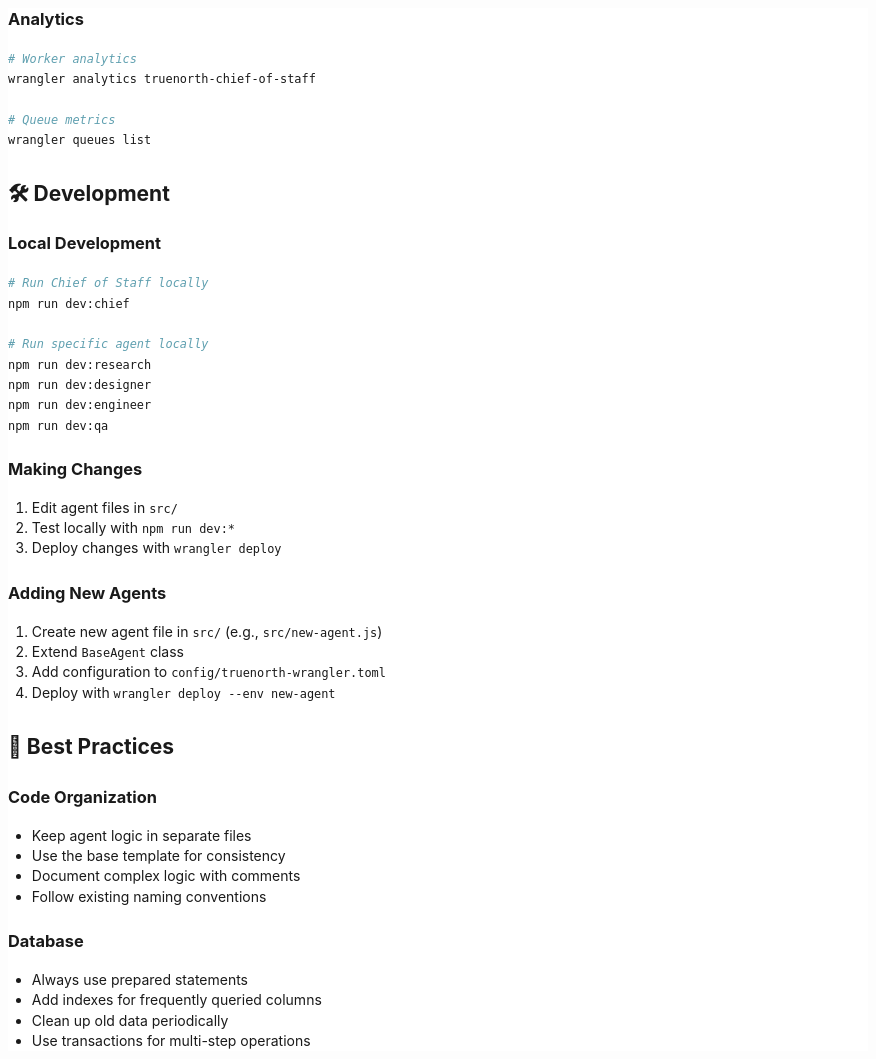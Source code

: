 ### Analytics
```bash
# Worker analytics
wrangler analytics truenorth-chief-of-staff

# Queue metrics
wrangler queues list
```

## 🛠️ Development

### Local Development
```bash
# Run Chief of Staff locally
npm run dev:chief

# Run specific agent locally
npm run dev:research
npm run dev:designer
npm run dev:engineer
npm run dev:qa
```

### Making Changes

1. Edit agent files in `src/`
2. Test locally with `npm run dev:*`
3. Deploy changes with `wrangler deploy`

### Adding New Agents

1. Create new agent file in `src/` (e.g., `src/new-agent.js`)
2. Extend `BaseAgent` class
3. Add configuration to `config/truenorth-wrangler.toml`
4. Deploy with `wrangler deploy --env new-agent`

## 📝 Best Practices

### Code Organization
- Keep agent logic in separate files
- Use the base template for consistency
- Document complex logic with comments
- Follow existing naming conventions

### Database
- Always use prepared statements
- Add indexes for frequently queried columns
- Clean up old data periodically
- Use transactions for multi-step operations
